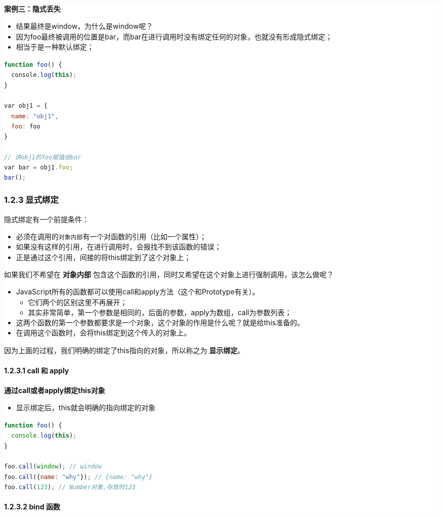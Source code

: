 **案例三：隐式丢失**

- 结果最终是window，为什么是window呢？
- 因为foo最终被调用的位置是bar，而bar在进行调用时没有绑定任何的对象，也就没有形成隐式绑定；
- 相当于是一种默认绑定；

```js
function foo() {  
  console.log(this);  
}  
  
var obj1 = {  
  name: "obj1",  
  foo: foo  
}  
  
// 讲obj1的foo赋值给bar  
var bar = obj1.foo;  
bar();
```

### 1.2.3 显式绑定

隐式绑定有一个前提条件：

- 必须在调用的`对象内部`有一个对函数的引用（比如一个属性）；
- 如果没有这样的引用，在进行调用时，会报找不到该函数的错误；
- 正是通过这个引用，间接的将this绑定到了这个对象上；
    

如果我们不希望在 **对象内部** 包含这个函数的引用，同时又希望在这个对象上进行强制调用，该怎么做呢？
- JavaScript所有的函数都可以使用call和apply方法（这个和Prototype有关）。
	- 它们两个的区别这里不再展开；
	- 其实非常简单，第一个参数是相同的，后面的参数，apply为数组，call为参数列表；
- 这两个函数的第一个参数都要求是一个对象，这个对象的作用是什么呢？就是给this准备的。
- 在调用这个函数时，会将this绑定到这个传入的对象上。
    
因为上面的过程，我们明确的绑定了this指向的对象，所以称之为 **显示绑定**。

#### 1.2.3.1 call 和 apply

**通过call或者apply绑定this对象**

- 显示绑定后，this就会明确的指向绑定的对象

```js
function foo() {
  console.log(this);
}

foo.call(window); // window
foo.call({name: "why"}); // {name: "why"}
foo.call(123); // Number对象,存放时123
```

#### 1.2.3.2 bind 函数
